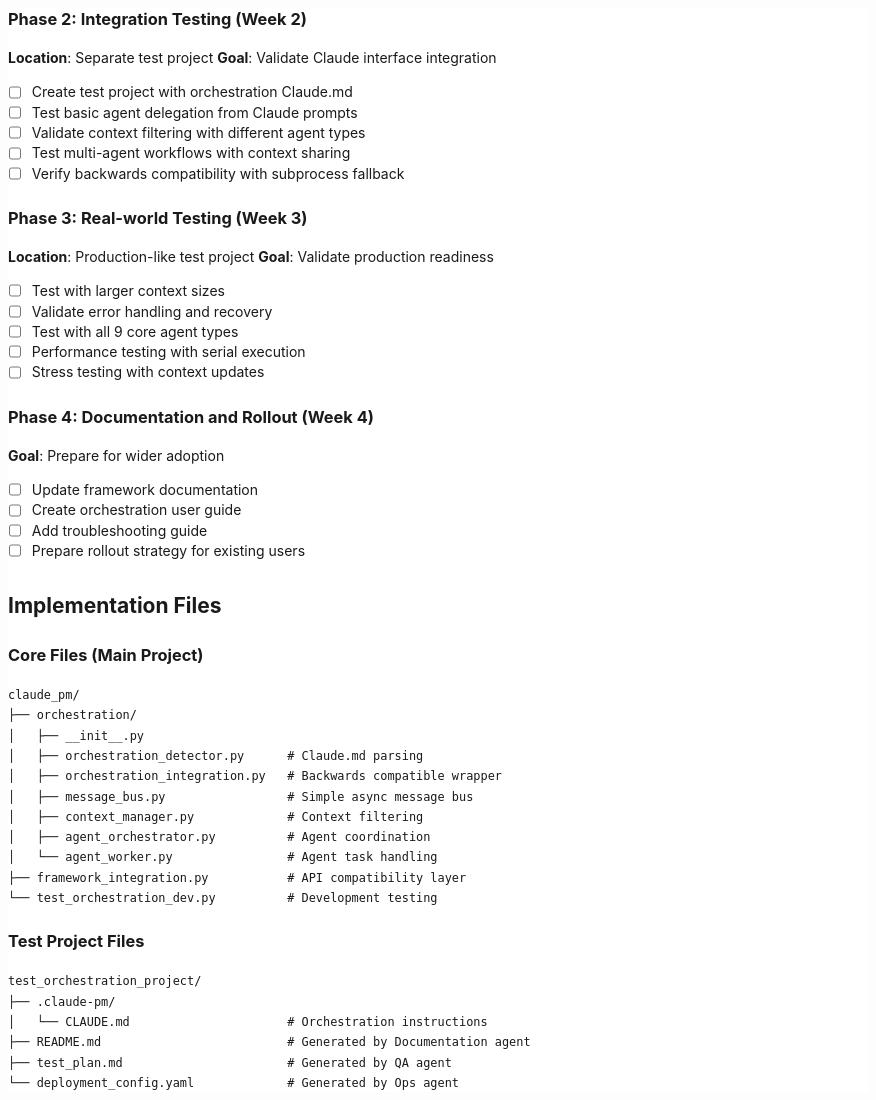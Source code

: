 ### Phase 2: Integration Testing (Week 2)
**Location**: Separate test project
**Goal**: Validate Claude interface integration

- [ ] Create test project with orchestration Claude.md
- [ ] Test basic agent delegation from Claude prompts
- [ ] Validate context filtering with different agent types
- [ ] Test multi-agent workflows with context sharing
- [ ] Verify backwards compatibility with subprocess fallback

### Phase 3: Real-world Testing (Week 3)
**Location**: Production-like test project
**Goal**: Validate production readiness

- [ ] Test with larger context sizes
- [ ] Validate error handling and recovery
- [ ] Test with all 9 core agent types
- [ ] Performance testing with serial execution
- [ ] Stress testing with context updates

### Phase 4: Documentation and Rollout (Week 4)
**Goal**: Prepare for wider adoption

- [ ] Update framework documentation
- [ ] Create orchestration user guide
- [ ] Add troubleshooting guide
- [ ] Prepare rollout strategy for existing users

## Implementation Files

### Core Files (Main Project)
```
claude_pm/
├── orchestration/
│   ├── __init__.py
│   ├── orchestration_detector.py      # Claude.md parsing
│   ├── orchestration_integration.py   # Backwards compatible wrapper
│   ├── message_bus.py                 # Simple async message bus
│   ├── context_manager.py             # Context filtering
│   ├── agent_orchestrator.py          # Agent coordination
│   └── agent_worker.py                # Agent task handling
├── framework_integration.py           # API compatibility layer
└── test_orchestration_dev.py          # Development testing
```

### Test Project Files
```
test_orchestration_project/
├── .claude-pm/
│   └── CLAUDE.md                      # Orchestration instructions
├── README.md                          # Generated by Documentation agent
├── test_plan.md                       # Generated by QA agent
└── deployment_config.yaml             # Generated by Ops agent
```
